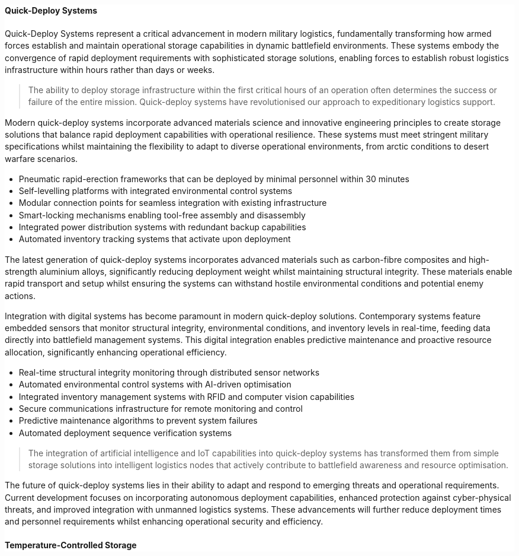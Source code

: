 

#### <a id="quick-deploy-systems"></a>Quick-Deploy Systems

Quick-Deploy Systems represent a critical advancement in modern military logistics, fundamentally transforming how armed forces establish and maintain operational storage capabilities in dynamic battlefield environments. These systems embody the convergence of rapid deployment requirements with sophisticated storage solutions, enabling forces to establish robust logistics infrastructure within hours rather than days or weeks.

> The ability to deploy storage infrastructure within the first critical hours of an operation often determines the success or failure of the entire mission. Quick-deploy systems have revolutionised our approach to expeditionary logistics support.

Modern quick-deploy systems incorporate advanced materials science and innovative engineering principles to create storage solutions that balance rapid deployment capabilities with operational resilience. These systems must meet stringent military specifications whilst maintaining the flexibility to adapt to diverse operational environments, from arctic conditions to desert warfare scenarios.

- Pneumatic rapid-erection frameworks that can be deployed by minimal personnel within 30 minutes
- Self-levelling platforms with integrated environmental control systems
- Modular connection points for seamless integration with existing infrastructure
- Smart-locking mechanisms enabling tool-free assembly and disassembly
- Integrated power distribution systems with redundant backup capabilities
- Automated inventory tracking systems that activate upon deployment

The latest generation of quick-deploy systems incorporates advanced materials such as carbon-fibre composites and high-strength aluminium alloys, significantly reducing deployment weight whilst maintaining structural integrity. These materials enable rapid transport and setup whilst ensuring the systems can withstand hostile environmental conditions and potential enemy actions.

Integration with digital systems has become paramount in modern quick-deploy solutions. Contemporary systems feature embedded sensors that monitor structural integrity, environmental conditions, and inventory levels in real-time, feeding data directly into battlefield management systems. This digital integration enables predictive maintenance and proactive resource allocation, significantly enhancing operational efficiency.

- Real-time structural integrity monitoring through distributed sensor networks
- Automated environmental control systems with AI-driven optimisation
- Integrated inventory management systems with RFID and computer vision capabilities
- Secure communications infrastructure for remote monitoring and control
- Predictive maintenance algorithms to prevent system failures
- Automated deployment sequence verification systems

> The integration of artificial intelligence and IoT capabilities into quick-deploy systems has transformed them from simple storage solutions into intelligent logistics nodes that actively contribute to battlefield awareness and resource optimisation.

The future of quick-deploy systems lies in their ability to adapt and respond to emerging threats and operational requirements. Current development focuses on incorporating autonomous deployment capabilities, enhanced protection against cyber-physical threats, and improved integration with unmanned logistics systems. These advancements will further reduce deployment times and personnel requirements whilst enhancing operational security and efficiency.



#### <a id="temperature-controlled-storage"></a>Temperature-Controlled Storage
